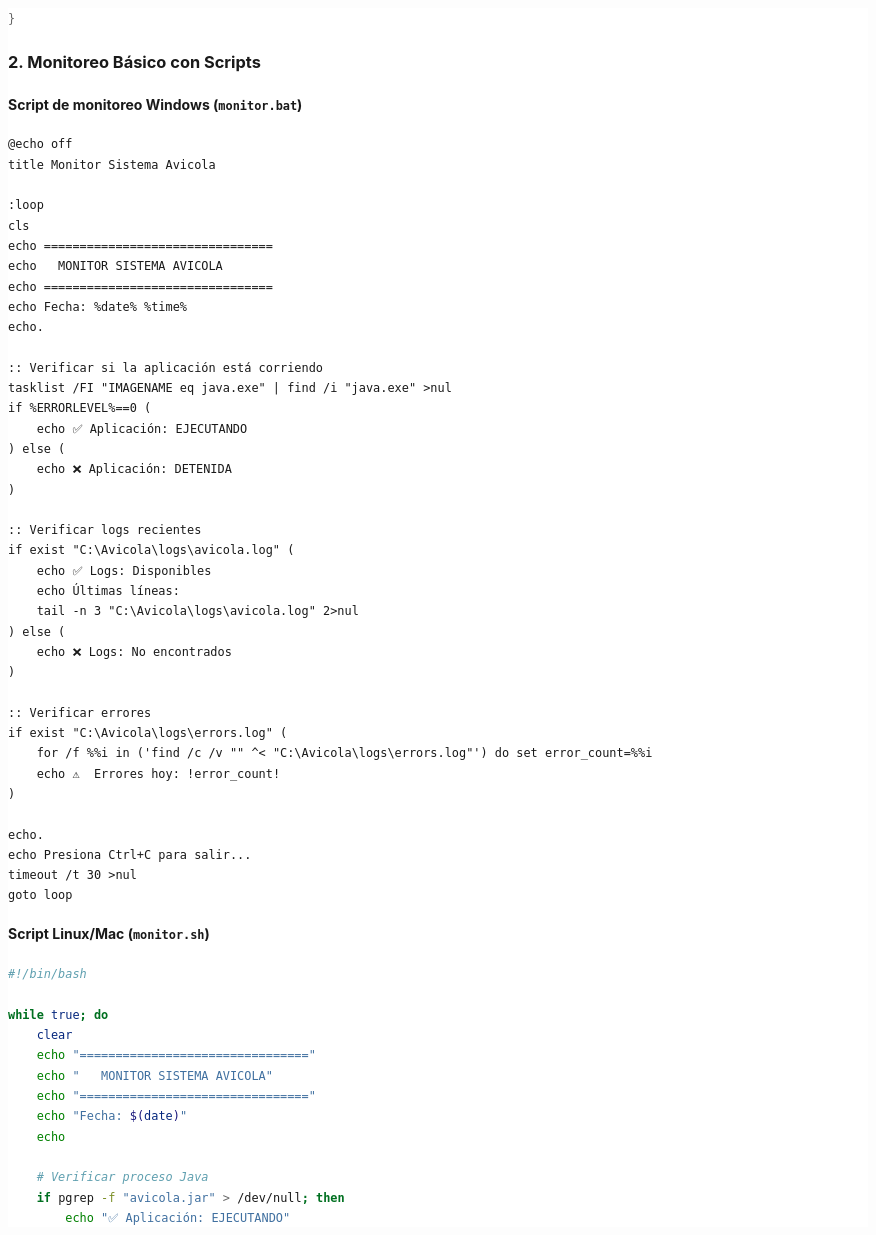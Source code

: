 ```java
}
```

### 2. Monitoreo Básico con Scripts

#### Script de monitoreo Windows (`monitor.bat`)

```batch
@echo off
title Monitor Sistema Avicola

:loop
cls
echo ================================
echo   MONITOR SISTEMA AVICOLA
echo ================================
echo Fecha: %date% %time%
echo.

:: Verificar si la aplicación está corriendo
tasklist /FI "IMAGENAME eq java.exe" | find /i "java.exe" >nul
if %ERRORLEVEL%==0 (
    echo ✅ Aplicación: EJECUTANDO
) else (
    echo ❌ Aplicación: DETENIDA
)

:: Verificar logs recientes
if exist "C:\Avicola\logs\avicola.log" (
    echo ✅ Logs: Disponibles
    echo Últimas líneas:
    tail -n 3 "C:\Avicola\logs\avicola.log" 2>nul
) else (
    echo ❌ Logs: No encontrados
)

:: Verificar errores
if exist "C:\Avicola\logs\errors.log" (
    for /f %%i in ('find /c /v "" ^< "C:\Avicola\logs\errors.log"') do set error_count=%%i
    echo ⚠️  Errores hoy: !error_count!
)

echo.
echo Presiona Ctrl+C para salir...
timeout /t 30 >nul
goto loop
```

#### Script Linux/Mac (`monitor.sh`)

```bash
#!/bin/bash

while true; do
    clear
    echo "================================"
    echo "   MONITOR SISTEMA AVICOLA"
    echo "================================"
    echo "Fecha: $(date)"
    echo

    # Verificar proceso Java
    if pgrep -f "avicola.jar" > /dev/null; then
        echo "✅ Aplicación: EJECUTANDO"
```